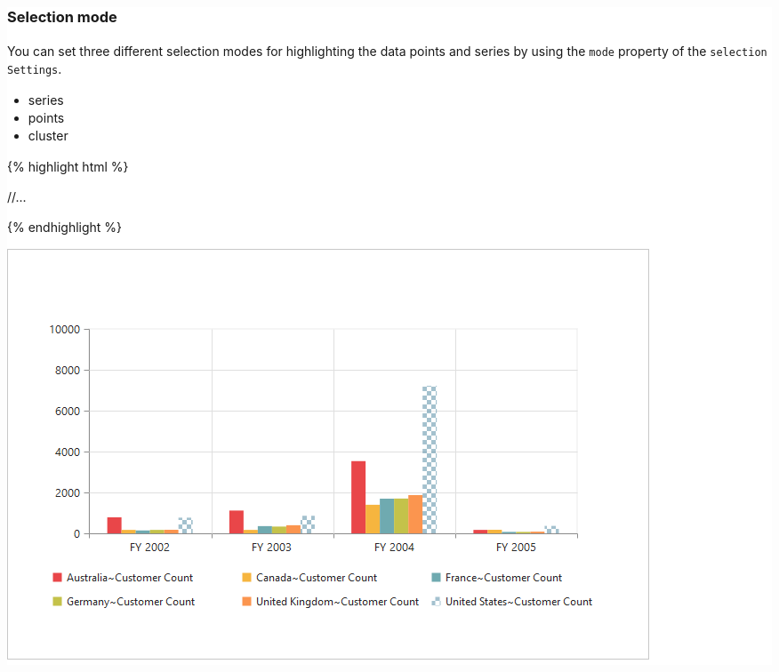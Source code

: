 ### Selection mode

You can set three different selection modes for highlighting the data points and series by using the `mode` property of the `selectionSettings`.

* series
* points
* cluster

{% highlight html %}

<html xmlns="http://www.w3.org/1999/xhtml">
//...

<body>
    <ej:PivotChart ID="MyPivotChart1" runat="server" Url="/RelationalChartService.svc" ClientIDMode="Static">
        <CommonSeriesOptions Type="Column" />
        <ClientSideEvents SeriesRendering="onSeriesRenders" />
        <Size Width="950px" Height="460px"></Size>
    </ej:PivotChart>
    <script type="text/javascript">
        function onSeriesRenders(args) {
            for (var seriescount = 0; seriescount < this.model.series.length; seriescount++) {
                this.model.series[seriescount].selectionSettings.enable = true;
                this.model.series[seriescount].selectionSettings.mode = "series";
            }
        }
    </script>
</body>

</html>

{% endhighlight %}

![Selection mode in ASP NET pivot chart control](User-Interactions_images/selectionmode.png)
